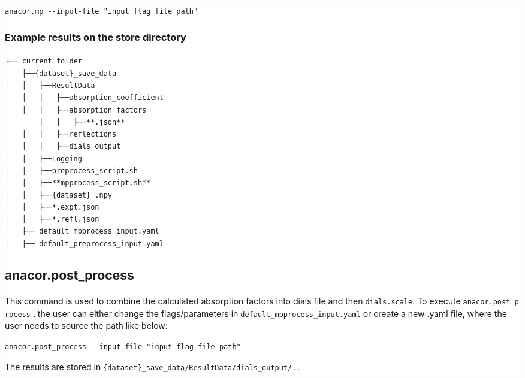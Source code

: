```anacor.mp --input-file "input flag file path" ```
### Example results on the store directory
```markdown
├── current_folder
|   ├──{dataset}_save_data
│   │   ├──ResultData
	│   │   ├──absorption_coefficient
	│   │   ├──absorption_factors
		│   │   ├──**.json**
	│   │   ├──reflections
	│   │   ├──dials_output
│   │   ├──Logging
│   │   ├──preprocess_script.sh
│   │   ├──**mpprocess_script.sh**
│   │   ├──{dataset}_.npy
│   │   ├──*.expt.json
│   │   ├──*.refl.json
│   ├── default_mpprocess_input.yaml
│   ├── default_preprocess_input.yaml
```
## anacor.post_process
This command is used to combine the calculated absorption factors into dials file and then `dials.scale`.  To execute `anacor.post_process` , the user can either change the flags/parameters in `default_mpprocess_input.yaml`  or create a new .yaml file, where the user needs to source the path like below:

```anacor.post_process --input-file "input flag file path" ```

The results are stored in `{dataset}_save_data/ResultData/dials_output/..`
